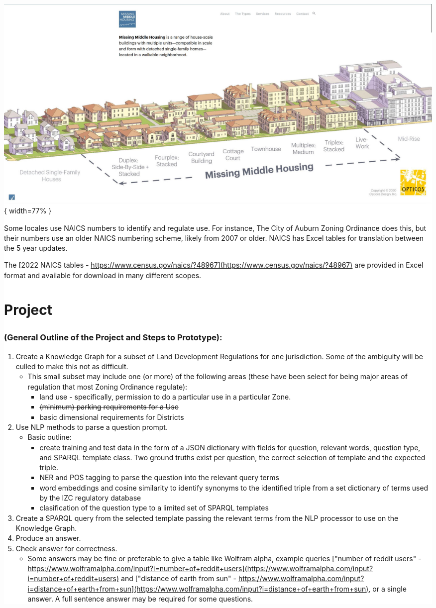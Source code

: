 ![Image from MissingMiddleHouse.Com - a website about residential building forms that current regulations do not permit in some locales of the US.](img/missingmiddlehousing_com.jpeg){ width=77% }

Some locales use NAICS numbers to identify and regulate use. For instance, The City of Auburn Zoning Ordinance does this, but their numbers use an older NAICS numbering scheme, likely from 2007 or older.  NAICS has Excel tables for translation between the 5 year updates. 

The [2022 NAICS tables - https://www.census.gov/naics/?48967](https://www.census.gov/naics/?48967) are provided in Excel format and available for download in many different scopes.



# Project 
### (General Outline of the Project and Steps to Prototype):

1. Create a Knowledge Graph for a subset of Land Development Regulations for one jurisdiction.  Some of the ambiguity will be culled to make this not as difficult.
    * This small subset may include one (or more) of the following areas (these have been select for being major areas of regulation that most Zoning Ordinance regulate): 
      * land use - specifically, permission to do a particular use in a particular Zone.
      * ~~(minimum) parking requirements for a Use~~
      * basic dimensional requirements for Districts
2. Use NLP methods to parse a question prompt.
    * Basic outline:
      * create training and test data in the form of a JSON dictionary with fields for question, relevant words, question type, and SPARQL template class. Two ground truths exist per question, the correct selection of template and the expected triple.
      * NER and POS tagging to parse the question into the relevant query terms
      * word embeddings and cosine similarity to identify synonyms to the identified triple from a set dictionary of terms used by the IZC regulatory database
      * clasification of the question type to a limited set of SPARQL templates
3. Create a SPARQL query from the selected template passing the relevant terms from the NLP processor to use on the Knowledge Graph.
4. Produce an answer.
5. Check answer for correctness.
    * Some answers may be fine or preferable to give a table like Wolfram alpha, example queries ["number of reddit users" - https://www.wolframalpha.com/input?i=number+of+reddit+users](https://www.wolframalpha.com/input?i=number+of+reddit+users) and ["distance of earth from sun" - https://www.wolframalpha.com/input?i=distance+of+earth+from+sun](https://www.wolframalpha.com/input?i=distance+of+earth+from+sun), or a single answer. A full sentence answer may be required for some questions.
